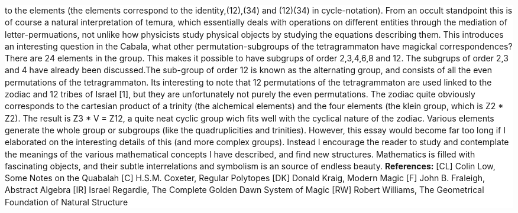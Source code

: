 to the elements (the elements correspond to the identity,(12),(34) and
(12)(34) in cycle-notation). From an occult standpoint this is of course
a natural interpretation of temura, which essentially deals with
operations on different entities through the mediation of
letter-permuations, not unlike how physicists study physical objects by
studying the equations describing them. This introduces an interesting
question in the Cabala, what other permutation-subgroups of the
tetragrammaton have magickal correspondences? There are 24 elements in
the group. This makes it possible to have subgrups of order 2,3,4,6,8
and 12. The subgrups of order 2,3 and 4 have already been discussed.The
sub-group of order 12 is known as the alternating group, and consists of
all the even permutations of the tetragrammaton. Its interesting to note
that 12 permutations of the tetragrammaton are used linked to the zodiac
and 12 tribes of Israel [1], but they are unfortunately not purely the
even permutations. The zodiac quite obviously corresponds to the
cartesian product of a trinity (the alchemical elements) and the four
elements (the klein group, which is Z2 \* Z2). The result is Z3 \* V =
Z12, a quite neat cyclic group wich fits well with the cyclical nature
of the zodiac. Various elements generate the whole group or subgroups
(like the quadruplicities and trinities). However, this essay would
become far too long if I elaborated on the interesting details of this
(and more complex groups). Instead I encourage the reader to study and
contemplate the meanings of the various mathematical concepts I have
described, and find new structures. Mathematics is filled with
fascinating objects, and their subtle interrelations and symbolism is an
source of endless beauty. **References:** [CL] Colin Low, Some Notes on
the Quabalah [C] H.S.M. Coxeter, Regular Polytopes [DK] Donald Kraig,
Modern Magic [F] John B. Fraleigh, Abstract Algebra [IR] Israel
Regardie, The Complete Golden Dawn System of Magic [RW] Robert Williams,
The Geometrical Foundation of Natural Structure
